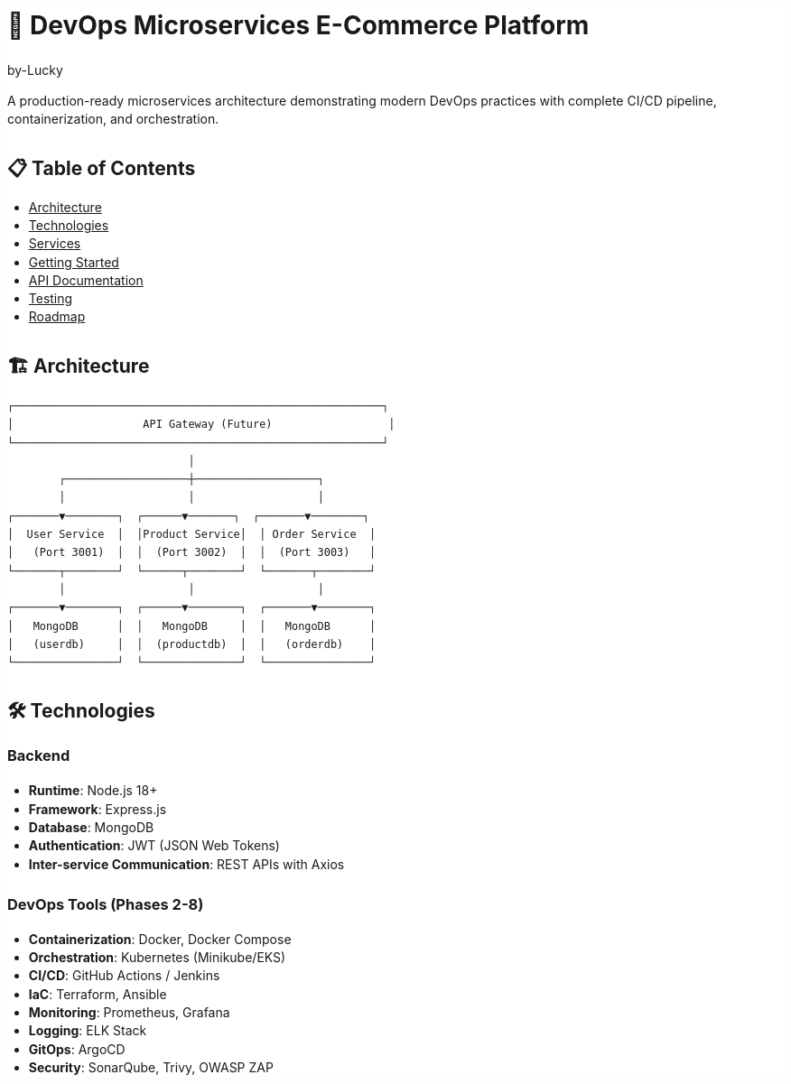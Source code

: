 # 🚀 DevOps Microservices E-Commerce Platform
by-Lucky

A production-ready microservices architecture demonstrating modern DevOps practices with complete CI/CD pipeline, containerization, and orchestration.

## 📋 Table of Contents
- [Architecture](#architecture)
- [Technologies](#technologies)
- [Services](#services)
- [Getting Started](#getting-started)
- [API Documentation](#api-documentation)
- [Testing](#testing)
- [Roadmap](#roadmap)

## 🏗️ Architecture

```
┌─────────────────────────────────────────────────────────┐
│                    API Gateway (Future)                  │
└─────────────────────────────────────────────────────────┘
                            │
        ┌───────────────────┼───────────────────┐
        │                   │                   │
┌───────▼────────┐  ┌──────▼───────┐  ┌───────▼────────┐
│  User Service  │  │Product Service│  │ Order Service  │
│   (Port 3001)  │  │  (Port 3002)  │  │  (Port 3003)   │
└───────┬────────┘  └──────┬────────┘  └───────┬────────┘
        │                   │                   │
┌───────▼────────┐  ┌──────▼────────┐  ┌───────▼────────┐
│   MongoDB      │  │   MongoDB     │  │   MongoDB      │
│   (userdb)     │  │  (productdb)  │  │   (orderdb)    │
└────────────────┘  └───────────────┘  └────────────────┘
```

## 🛠️ Technologies

### Backend
- **Runtime**: Node.js 18+
- **Framework**: Express.js
- **Database**: MongoDB
- **Authentication**: JWT (JSON Web Tokens)
- **Inter-service Communication**: REST APIs with Axios

### DevOps Tools (Phases 2-8)
- **Containerization**: Docker, Docker Compose
- **Orchestration**: Kubernetes (Minikube/EKS)
- **CI/CD**: GitHub Actions / Jenkins
- **IaC**: Terraform, Ansible
- **Monitoring**: Prometheus, Grafana
- **Logging**: ELK Stack
- **GitOps**: ArgoCD
- **Security**: SonarQube, Trivy, OWASP ZAP
